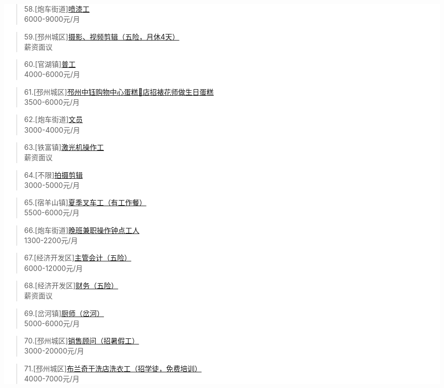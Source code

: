 >58.[炮车街道][喷漆工](https://www.pizhouzhipin.com/job/34720)<br>
>6000-9000元/月

>59.[邳州城区][摄影、视频剪辑（五险，月休4天）](https://www.pizhouzhipin.com/job/34138)<br>
>薪资面议

>60.[官湖镇][普工](https://www.pizhouzhipin.com/job/40897)<br>
>4000-6000元/月

>61.[邳州城区][邳州中钰购物中心蛋糕🍰店招裱花师做生日蛋糕](https://www.pizhouzhipin.com/job/40939)<br>
>3500-6000元/月

>62.[炮车街道][文员](https://www.pizhouzhipin.com/job/40934)<br>
>3000-4000元/月

>63.[铁富镇][激光机操作工](https://www.pizhouzhipin.com/job/28408)<br>
>薪资面议

>64.[不限][拍摄剪辑](https://www.pizhouzhipin.com/job/40894)<br>
>3000-5000元/月

>65.[宿羊山镇][夏季叉车工（有工作餐）](https://www.pizhouzhipin.com/job/22)<br>
>5500-6000元/月

>66.[炮车街道][晚班兼职操作钟点工人](https://www.pizhouzhipin.com/job/35687)<br>
>1300-2200元/月

>67.[经济开发区][主管会计（五险）](https://www.pizhouzhipin.com/job/40548)<br>
>6000-12000元/月

>68.[经济开发区][财务（五险）](https://www.pizhouzhipin.com/job/40923)<br>
>薪资面议

>69.[岔河镇][厨师（岔河）](https://www.pizhouzhipin.com/job/28356)<br>
>5000-6000元/月

>70.[邳州城区][销售顾问（招暑假工）](https://www.pizhouzhipin.com/job/40883)<br>
>3000-20000元/月

>71.[邳州城区][布兰奇干洗店洗衣工（招学徒，免费培训）](https://www.pizhouzhipin.com/job/37810)<br>
>4000-7000元/月

